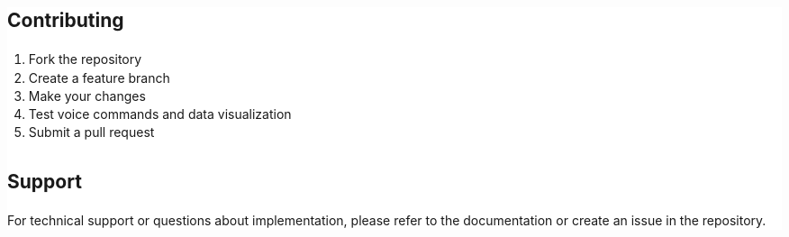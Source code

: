 ## Contributing

1. Fork the repository
2. Create a feature branch
3. Make your changes
4. Test voice commands and data visualization
5. Submit a pull request


## Support

For technical support or questions about implementation, please refer to the documentation or create an issue in the repository.
